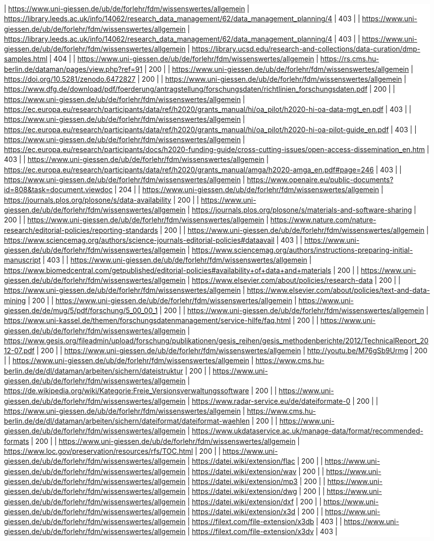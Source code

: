 | https://www.uni-giessen.de/ub/de/forlehr/fdm/wissenswertes/allgemein | https://library.leeds.ac.uk/info/14062/research_data_management/62/data_management_planning/4 | 403 |
| https://www.uni-giessen.de/ub/de/forlehr/fdm/wissenswertes/allgemein | https://library.leeds.ac.uk/info/14062/research_data_management/62/data_management_planning/4 | 403 |
| https://www.uni-giessen.de/ub/de/forlehr/fdm/wissenswertes/allgemein | https://library.ucsd.edu/research-and-collections/data-curation/dmp-samples.html | 404 |
| https://www.uni-giessen.de/ub/de/forlehr/fdm/wissenswertes/allgemein | https://rs.cms.hu-berlin.de/dataman/pages/view.php?ref=91 | 200 |
| https://www.uni-giessen.de/ub/de/forlehr/fdm/wissenswertes/allgemein | https://doi.org/10.5281/zenodo.6472827 | 200 |
| https://www.uni-giessen.de/ub/de/forlehr/fdm/wissenswertes/allgemein | https://www.dfg.de/download/pdf/foerderung/antragstellung/forschungsdaten/richtlinien_forschungsdaten.pdf | 200 |
| https://www.uni-giessen.de/ub/de/forlehr/fdm/wissenswertes/allgemein | https://ec.europa.eu/research/participants/data/ref/h2020/grants_manual/hi/oa_pilot/h2020-hi-oa-data-mgt_en.pdf | 403 |
| https://www.uni-giessen.de/ub/de/forlehr/fdm/wissenswertes/allgemein | https://ec.europa.eu/research/participants/data/ref/h2020/grants_manual/hi/oa_pilot/h2020-hi-oa-pilot-guide_en.pdf | 403 |
| https://www.uni-giessen.de/ub/de/forlehr/fdm/wissenswertes/allgemein | https://ec.europa.eu/research/participants/docs/h2020-funding-guide/cross-cutting-issues/open-access-dissemination_en.htm | 403 |
| https://www.uni-giessen.de/ub/de/forlehr/fdm/wissenswertes/allgemein | https://ec.europa.eu/research/participants/data/ref/h2020/grants_manual/amga/h2020-amga_en.pdf#page=246 | 403 |
| https://www.uni-giessen.de/ub/de/forlehr/fdm/wissenswertes/allgemein | https://www.openaire.eu/public-documents?id=808&task=document.viewdoc | 204 |
| https://www.uni-giessen.de/ub/de/forlehr/fdm/wissenswertes/allgemein | https://journals.plos.org/plosone/s/data-availability | 200 |
| https://www.uni-giessen.de/ub/de/forlehr/fdm/wissenswertes/allgemein | https://journals.plos.org/plosone/s/materials-and-software-sharing | 200 |
| https://www.uni-giessen.de/ub/de/forlehr/fdm/wissenswertes/allgemein | https://www.nature.com/nature-research/editorial-policies/reporting-standards | 200 |
| https://www.uni-giessen.de/ub/de/forlehr/fdm/wissenswertes/allgemein | https://www.sciencemag.org/authors/science-journals-editorial-policies#dataavail | 403 |
| https://www.uni-giessen.de/ub/de/forlehr/fdm/wissenswertes/allgemein | https://www.sciencemag.org/authors/instructions-preparing-initial-manuscript | 403 |
| https://www.uni-giessen.de/ub/de/forlehr/fdm/wissenswertes/allgemein | https://www.biomedcentral.com/getpublished/editorial-policies#availability+of+data+and+materials | 200 |
| https://www.uni-giessen.de/ub/de/forlehr/fdm/wissenswertes/allgemein | https://www.elsevier.com/about/policies/research-data | 200 |
| https://www.uni-giessen.de/ub/de/forlehr/fdm/wissenswertes/allgemein | https://www.elsevier.com/about/policies/text-and-data-mining | 200 |
| https://www.uni-giessen.de/ub/de/forlehr/fdm/wissenswertes/allgemein | https://www.uni-giessen.de/de/mug/5/pdf/forschung/5_00_00_1 | 200 |
| https://www.uni-giessen.de/ub/de/forlehr/fdm/wissenswertes/allgemein | https://www.uni-kassel.de/themen/forschungsdatenmanagement/service-hilfe/faq.html | 200 |
| https://www.uni-giessen.de/ub/de/forlehr/fdm/wissenswertes/allgemein | https://www.gesis.org/fileadmin/upload/forschung/publikationen/gesis_reihen/gesis_methodenberichte/2012/TechnicalReport_2012-07.pdf | 200 |
| https://www.uni-giessen.de/ub/de/forlehr/fdm/wissenswertes/allgemein | http://youtu.be/M76gSb9Urmg | 200 |
| https://www.uni-giessen.de/ub/de/forlehr/fdm/wissenswertes/allgemein | https://www.cms.hu-berlin.de/de/dl/dataman/arbeiten/sichern/dateistruktur | 200 |
| https://www.uni-giessen.de/ub/de/forlehr/fdm/wissenswertes/allgemein | https://de.wikipedia.org/wiki/Kategorie:Freie_Versionsverwaltungssoftware | 200 |
| https://www.uni-giessen.de/ub/de/forlehr/fdm/wissenswertes/allgemein | https://www.radar-service.eu/de/dateiformate-0 | 200 |
| https://www.uni-giessen.de/ub/de/forlehr/fdm/wissenswertes/allgemein | https://www.cms.hu-berlin.de/de/dl/dataman/arbeiten/sichern/dateiformat/dateiformat-waehlen | 200 |
| https://www.uni-giessen.de/ub/de/forlehr/fdm/wissenswertes/allgemein | https://www.ukdataservice.ac.uk/manage-data/format/recommended-formats | 200 |
| https://www.uni-giessen.de/ub/de/forlehr/fdm/wissenswertes/allgemein | https://www.loc.gov/preservation/resources/rfs/TOC.html | 200 |
| https://www.uni-giessen.de/ub/de/forlehr/fdm/wissenswertes/allgemein | https://datei.wiki/extension/flac | 200 |
| https://www.uni-giessen.de/ub/de/forlehr/fdm/wissenswertes/allgemein | https://datei.wiki/extension/wav | 200 |
| https://www.uni-giessen.de/ub/de/forlehr/fdm/wissenswertes/allgemein | https://datei.wiki/extension/mp3 | 200 |
| https://www.uni-giessen.de/ub/de/forlehr/fdm/wissenswertes/allgemein | https://datei.wiki/extension/dwg | 200 |
| https://www.uni-giessen.de/ub/de/forlehr/fdm/wissenswertes/allgemein | https://datei.wiki/extension/dxf | 200 |
| https://www.uni-giessen.de/ub/de/forlehr/fdm/wissenswertes/allgemein | https://datei.wiki/extension/x3d | 200 |
| https://www.uni-giessen.de/ub/de/forlehr/fdm/wissenswertes/allgemein | https://filext.com/file-extension/x3db | 403 |
| https://www.uni-giessen.de/ub/de/forlehr/fdm/wissenswertes/allgemein | https://filext.com/file-extension/x3dv | 403 |